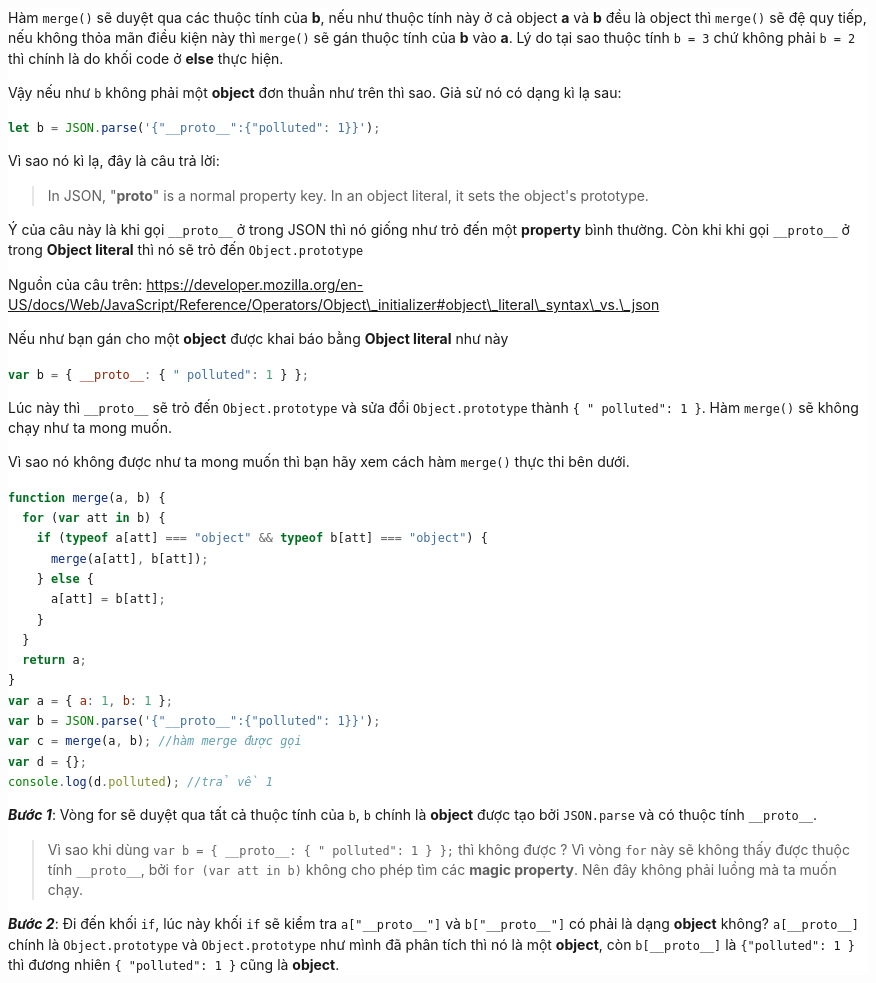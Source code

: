 Hàm `merge()` sẽ duyệt qua các thuộc tính của **b**, nếu như thuộc tính này ở cả object **a** và **b** đều là object thì `merge()` sẽ đệ quy tiếp, nếu không thỏa mãn điều kiện này thì `merge()` sẽ gán thuộc tính của **b** vào **a**. Lý do tại sao thuộc tính `b = 3` chứ không phải `b = 2` thì chính là do khối code ở **else** thực hiện.

Vậy nếu như `b` không phải một **object** đơn thuần như trên thì sao. Giả sử nó có dạng kì lạ sau:

```javascript
let b = JSON.parse('{"__proto__":{"polluted": 1}}');
```

Vì sao nó kì lạ, đây là câu trả lời:

> In JSON, "**proto**" is a normal property key. In an object literal, it sets the object's prototype.

Ý của câu này là khi gọi `__proto__` ở trong JSON thì nó giống như trỏ đến một **property** bình thường. Còn khi khi gọi `__proto__` ở trong **Object literal** thì nó sẽ trỏ đến `Object.prototype`

Nguồn của câu trên: https://developer.mozilla.org/en-US/docs/Web/JavaScript/Reference/Operators/Object\_initializer#object\_literal\_syntax\_vs.\_json

Nếu như bạn gán cho một **object** được khai báo bằng **Object literal** như này

```javascript
var b = { __proto__: { " polluted": 1 } };
```

Lúc này thì `__proto__` sẽ trỏ đến `Object.prototype` và sửa đổi `Object.prototype` thành `{ " polluted": 1 }`. Hàm `merge()` sẽ không chạy như ta mong muốn.

Vì sao nó không được như ta mong muốn thì bạn hãy xem cách hàm `merge()` thực thi bên dưới.

```javascript
function merge(a, b) {
  for (var att in b) {
    if (typeof a[att] === "object" && typeof b[att] === "object") {
      merge(a[att], b[att]);
    } else {
      a[att] = b[att];
    }
  }
  return a;
}
var a = { a: 1, b: 1 };
var b = JSON.parse('{"__proto__":{"polluted": 1}}');
var c = merge(a, b); //hàm merge được gọi
var d = {};
console.log(d.polluted); //trả về 1
```

**_Bước 1_**: Vòng for sẽ duyệt qua tất cả thuộc tính của `b`, `b` chính là **object** được tạo bởi `JSON.parse` và có thuộc tính `__proto__`.

> Vì sao khi dùng `var b = { __proto__: { " polluted": 1 } };` thì không được ? Vì vòng `for` này sẽ không thấy được thuộc tính `__proto__`, bởi `for (var att in b)` không cho phép tìm các **magic property**. Nên đây không phải luồng mà ta muốn chạy.

**_Bước 2_**: Đi đến khối `if`, lúc này khối `if` sẽ kiểm tra `a["__proto__"]` và `b["__proto__"]` có phải là dạng **object** không? `a[__proto__]` chính là `Object.prototype` và `Object.prototype` như mình đã phân tích thì nó là một **object**, còn `b[__proto__]` là `{"polluted": 1 }` thì đương nhiên `{ "polluted": 1 }` cũng là **object**.
